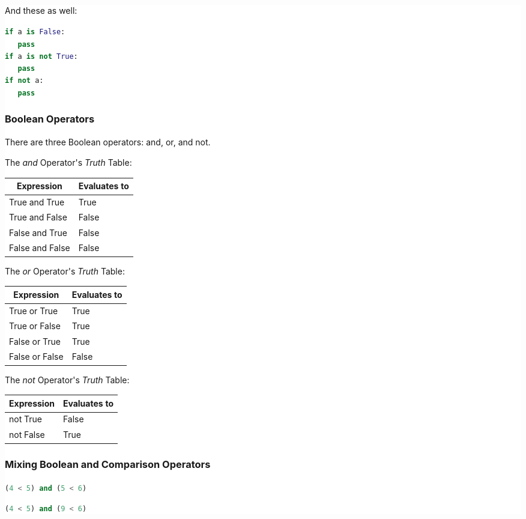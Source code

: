 And these as well:

```Python
if a is False:
   pass
if a is not True:
   pass
if not a:
   pass
```

### Boolean Operators

There are three Boolean operators: and, or, and not.

The _and_ Operator's _Truth_ Table:

| Expression      | Evaluates to |
| --------------- | ------------ |
| True and True   | True         |
| True and False  | False        |
| False and True  | False        |
| False and False | False        |

The _or_ Operator's _Truth_ Table:

| Expression     | Evaluates to |
| -------------- | ------------ |
| True or True   | True         |
| True or False  | True         |
| False or True  | True         |
| False or False | False        |

The _not_ Operator's _Truth_ Table:

| Expression | Evaluates to |
| ---------- | ------------ |
| not True   | False        |
| not False  | True         |

### Mixing Boolean and Comparison Operators

```python
(4 < 5) and (5 < 6)
```

```python
(4 < 5) and (9 < 6)
```

